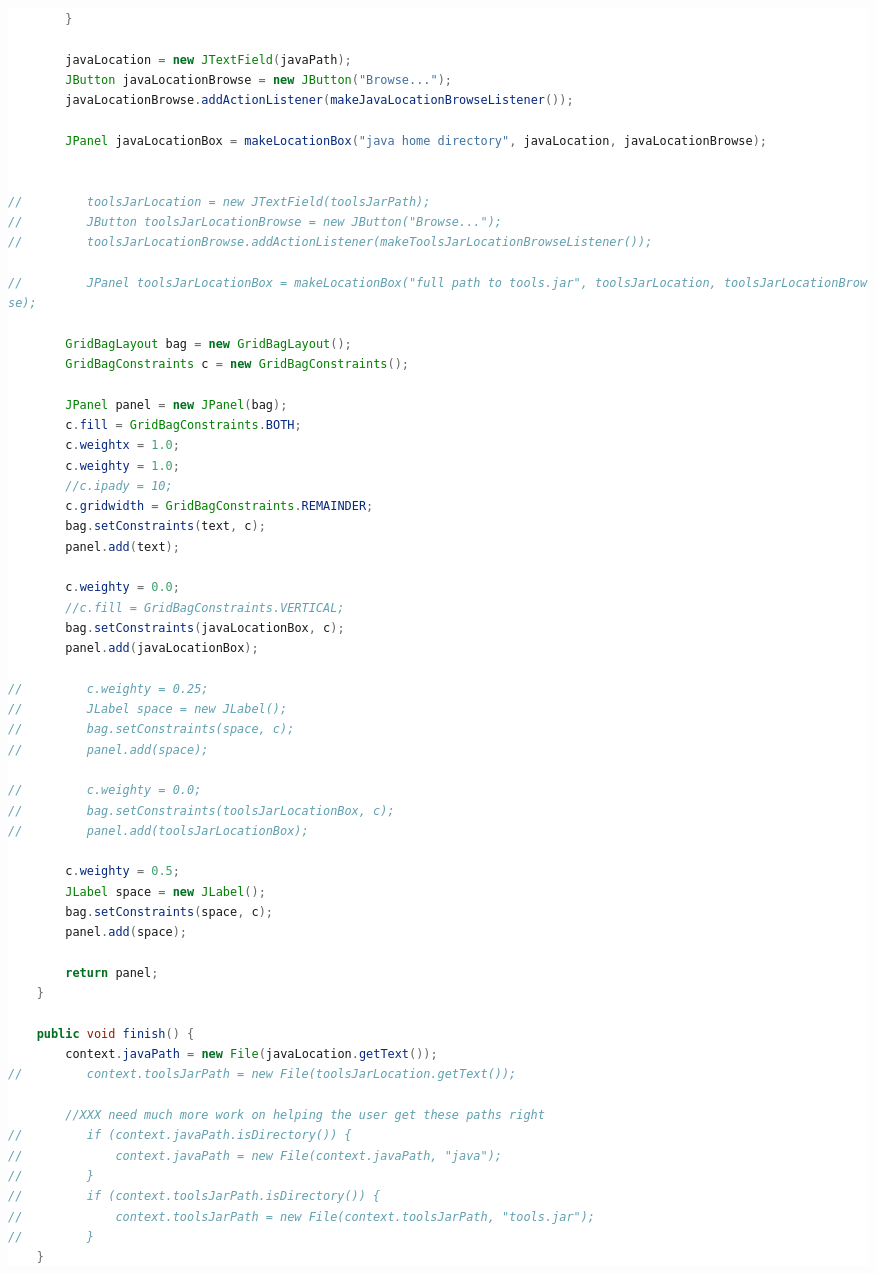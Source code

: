 ```java
        }

        javaLocation = new JTextField(javaPath);
        JButton javaLocationBrowse = new JButton("Browse...");
        javaLocationBrowse.addActionListener(makeJavaLocationBrowseListener());

        JPanel javaLocationBox = makeLocationBox("java home directory", javaLocation, javaLocationBrowse);


//         toolsJarLocation = new JTextField(toolsJarPath);
//         JButton toolsJarLocationBrowse = new JButton("Browse...");
//         toolsJarLocationBrowse.addActionListener(makeToolsJarLocationBrowseListener());

//         JPanel toolsJarLocationBox = makeLocationBox("full path to tools.jar", toolsJarLocation, toolsJarLocationBrowse);

        GridBagLayout bag = new GridBagLayout();
        GridBagConstraints c = new GridBagConstraints();

        JPanel panel = new JPanel(bag);
        c.fill = GridBagConstraints.BOTH;
        c.weightx = 1.0;
        c.weighty = 1.0;
        //c.ipady = 10;
        c.gridwidth = GridBagConstraints.REMAINDER;
        bag.setConstraints(text, c);
        panel.add(text);

        c.weighty = 0.0;
        //c.fill = GridBagConstraints.VERTICAL;
        bag.setConstraints(javaLocationBox, c);
        panel.add(javaLocationBox);

//         c.weighty = 0.25;
//         JLabel space = new JLabel();
//         bag.setConstraints(space, c);
//         panel.add(space);

//         c.weighty = 0.0;
//         bag.setConstraints(toolsJarLocationBox, c);
//         panel.add(toolsJarLocationBox);

        c.weighty = 0.5;
        JLabel space = new JLabel();
        bag.setConstraints(space, c);
        panel.add(space);

        return panel;
    }

    public void finish() {
        context.javaPath = new File(javaLocation.getText());
//         context.toolsJarPath = new File(toolsJarLocation.getText());

        //XXX need much more work on helping the user get these paths right
//         if (context.javaPath.isDirectory()) {
//             context.javaPath = new File(context.javaPath, "java");
//         }
//         if (context.toolsJarPath.isDirectory()) {
//             context.toolsJarPath = new File(context.toolsJarPath, "tools.jar");
//         }
    }
```